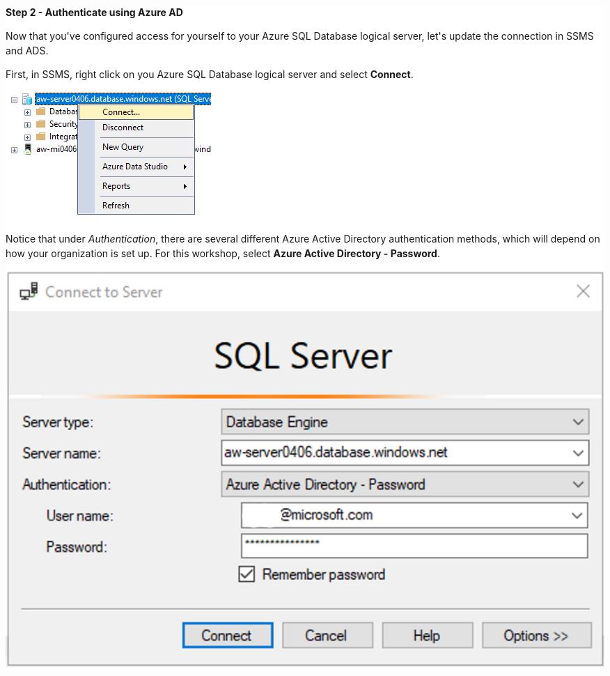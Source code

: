 
**Step 2 - Authenticate using Azure AD**  

Now that you've configured access for yourself to your Azure SQL Database logical server, let's update the connection in SSMS and ADS.  

First, in SSMS, right click on you Azure SQL Database logical server and select **Connect**.  

![](../graphics/dbconnect.png)  

Notice that under *Authentication*, there are several different Azure Active Directory authentication methods, which will depend on how your organization is set up. For this workshop, select **Azure Active Directory - Password**.  

![](../graphics/connecttoserver.png)  
